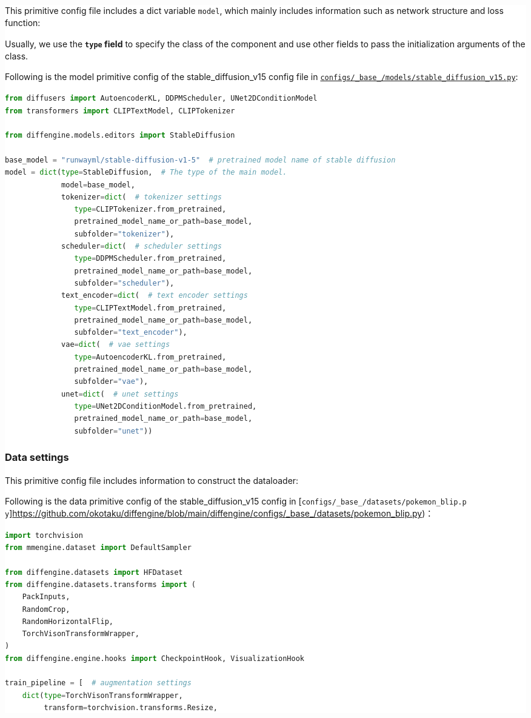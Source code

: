 This primitive config file includes a dict variable `model`, which mainly includes information such as network structure and loss function:

Usually, we use the **`type` field** to specify the class of the component and use other fields to pass
the initialization arguments of the class.

Following is the model primitive config of the stable_diffusion_v15 config file in [`configs/_base_/models/stable_diffusion_v15.py`](https://github.com/okotaku/diffengine/blob/main/diffengine/configs/_base_/models/stable_diffusion_v15.py):

```python
from diffusers import AutoencoderKL, DDPMScheduler, UNet2DConditionModel
from transformers import CLIPTextModel, CLIPTokenizer

from diffengine.models.editors import StableDiffusion

base_model = "runwayml/stable-diffusion-v1-5"  # pretrained model name of stable diffusion
model = dict(type=StableDiffusion,  # The type of the main model.
             model=base_model,
             tokenizer=dict(  # tokenizer settings
                type=CLIPTokenizer.from_pretrained,
                pretrained_model_name_or_path=base_model,
                subfolder="tokenizer"),
             scheduler=dict(  # scheduler settings
                type=DDPMScheduler.from_pretrained,
                pretrained_model_name_or_path=base_model,
                subfolder="scheduler"),
             text_encoder=dict(  # text encoder settings
                type=CLIPTextModel.from_pretrained,
                pretrained_model_name_or_path=base_model,
                subfolder="text_encoder"),
             vae=dict(  # vae settings
                type=AutoencoderKL.from_pretrained,
                pretrained_model_name_or_path=base_model,
                subfolder="vae"),
             unet=dict(  # unet settings
                type=UNet2DConditionModel.from_pretrained,
                pretrained_model_name_or_path=base_model,
                subfolder="unet"))

```

### Data settings

This primitive config file includes information to construct the dataloader:

Following is the data primitive config of the stable_diffusion_v15 config in [`configs/_base_/datasets/pokemon_blip.py`]https://github.com/okotaku/diffengine/blob/main/diffengine/configs/_base_/datasets/pokemon_blip.py)：

```python
import torchvision
from mmengine.dataset import DefaultSampler

from diffengine.datasets import HFDataset
from diffengine.datasets.transforms import (
    PackInputs,
    RandomCrop,
    RandomHorizontalFlip,
    TorchVisonTransformWrapper,
)
from diffengine.engine.hooks import CheckpointHook, VisualizationHook

train_pipeline = [  # augmentation settings
    dict(type=TorchVisonTransformWrapper,
         transform=torchvision.transforms.Resize,
```